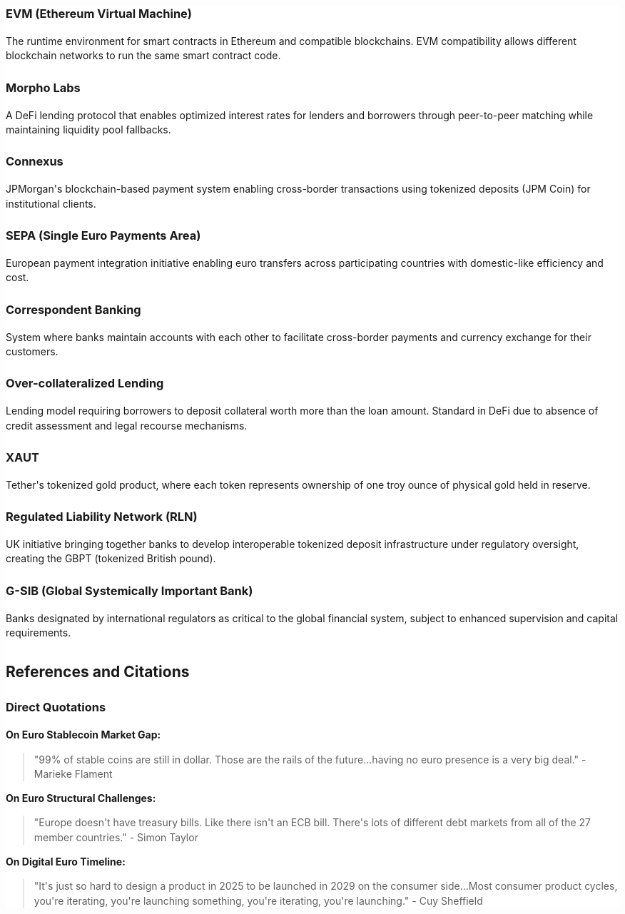 ### EVM (Ethereum Virtual Machine)
The runtime environment for smart contracts in Ethereum and compatible blockchains. EVM compatibility allows different blockchain networks to run the same smart contract code.

### Morpho Labs
A DeFi lending protocol that enables optimized interest rates for lenders and borrowers through peer-to-peer matching while maintaining liquidity pool fallbacks.

### Connexus
JPMorgan's blockchain-based payment system enabling cross-border transactions using tokenized deposits (JPM Coin) for institutional clients.

### SEPA (Single Euro Payments Area)
European payment integration initiative enabling euro transfers across participating countries with domestic-like efficiency and cost.

### Correspondent Banking
System where banks maintain accounts with each other to facilitate cross-border payments and currency exchange for their customers.

### Over-collateralized Lending
Lending model requiring borrowers to deposit collateral worth more than the loan amount. Standard in DeFi due to absence of credit assessment and legal recourse mechanisms.

### XAUT
Tether's tokenized gold product, where each token represents ownership of one troy ounce of physical gold held in reserve.

### Regulated Liability Network (RLN)
UK initiative bringing together banks to develop interoperable tokenized deposit infrastructure under regulatory oversight, creating the GBPT (tokenized British pound).

### G-SIB (Global Systemically Important Bank)
Banks designated by international regulators as critical to the global financial system, subject to enhanced supervision and capital requirements.

## References and Citations

### Direct Quotations

**On Euro Stablecoin Market Gap:**
> "99% of stable coins are still in dollar. Those are the rails of the future...having no euro presence is a very big deal." - Marieke Flament

**On Euro Structural Challenges:**
> "Europe doesn't have treasury bills. Like there isn't an ECB bill. There's lots of different debt markets from all of the 27 member countries." - Simon Taylor

**On Digital Euro Timeline:**
> "It's just so hard to design a product in 2025 to be launched in 2029 on the consumer side...Most consumer product cycles, you're iterating, you're launching something, you're iterating, you're launching." - Cuy Sheffield
